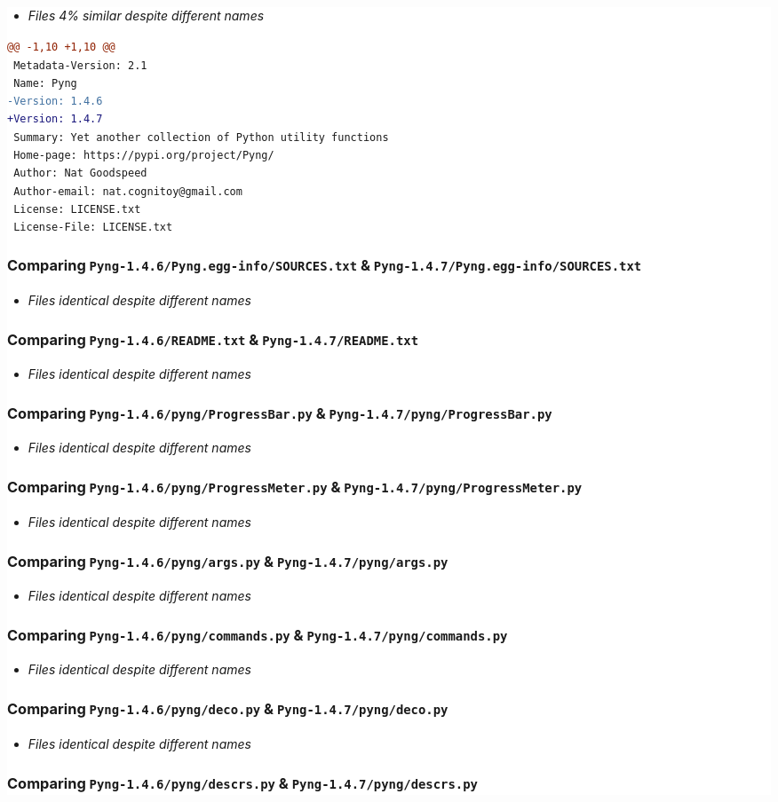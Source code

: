  * *Files 4% similar despite different names*

```diff
@@ -1,10 +1,10 @@
 Metadata-Version: 2.1
 Name: Pyng
-Version: 1.4.6
+Version: 1.4.7
 Summary: Yet another collection of Python utility functions
 Home-page: https://pypi.org/project/Pyng/
 Author: Nat Goodspeed
 Author-email: nat.cognitoy@gmail.com
 License: LICENSE.txt
 License-File: LICENSE.txt
```

### Comparing `Pyng-1.4.6/Pyng.egg-info/SOURCES.txt` & `Pyng-1.4.7/Pyng.egg-info/SOURCES.txt`

 * *Files identical despite different names*

### Comparing `Pyng-1.4.6/README.txt` & `Pyng-1.4.7/README.txt`

 * *Files identical despite different names*

### Comparing `Pyng-1.4.6/pyng/ProgressBar.py` & `Pyng-1.4.7/pyng/ProgressBar.py`

 * *Files identical despite different names*

### Comparing `Pyng-1.4.6/pyng/ProgressMeter.py` & `Pyng-1.4.7/pyng/ProgressMeter.py`

 * *Files identical despite different names*

### Comparing `Pyng-1.4.6/pyng/args.py` & `Pyng-1.4.7/pyng/args.py`

 * *Files identical despite different names*

### Comparing `Pyng-1.4.6/pyng/commands.py` & `Pyng-1.4.7/pyng/commands.py`

 * *Files identical despite different names*

### Comparing `Pyng-1.4.6/pyng/deco.py` & `Pyng-1.4.7/pyng/deco.py`

 * *Files identical despite different names*

### Comparing `Pyng-1.4.6/pyng/descrs.py` & `Pyng-1.4.7/pyng/descrs.py`
